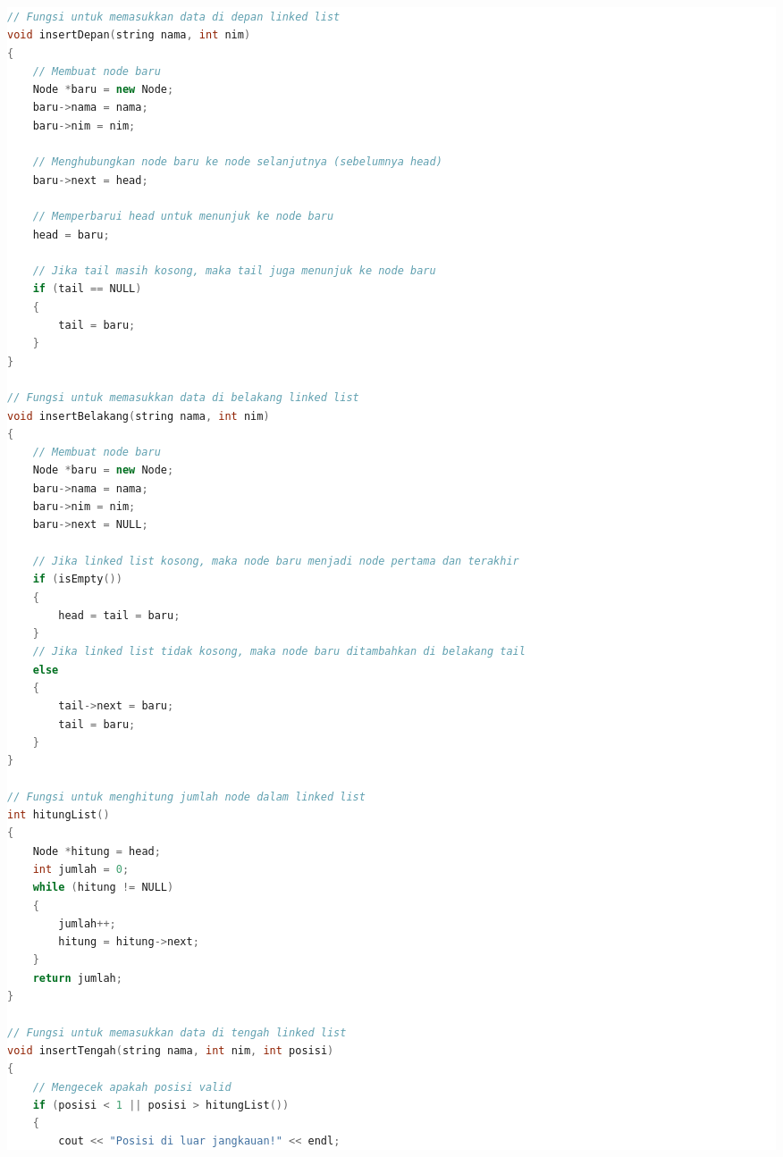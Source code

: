 ```C++
// Fungsi untuk memasukkan data di depan linked list
void insertDepan(string nama, int nim)
{
    // Membuat node baru
    Node *baru = new Node;
    baru->nama = nama;
    baru->nim = nim;

    // Menghubungkan node baru ke node selanjutnya (sebelumnya head)
    baru->next = head;

    // Memperbarui head untuk menunjuk ke node baru
    head = baru;

    // Jika tail masih kosong, maka tail juga menunjuk ke node baru
    if (tail == NULL)
    {
        tail = baru;
    }
}

// Fungsi untuk memasukkan data di belakang linked list
void insertBelakang(string nama, int nim)
{
    // Membuat node baru
    Node *baru = new Node;
    baru->nama = nama;
    baru->nim = nim;
    baru->next = NULL;

    // Jika linked list kosong, maka node baru menjadi node pertama dan terakhir
    if (isEmpty())
    {
        head = tail = baru;
    }
    // Jika linked list tidak kosong, maka node baru ditambahkan di belakang tail
    else
    {
        tail->next = baru;
        tail = baru;
    }
}

// Fungsi untuk menghitung jumlah node dalam linked list
int hitungList()
{
    Node *hitung = head;
    int jumlah = 0;
    while (hitung != NULL)
    {
        jumlah++;
        hitung = hitung->next;
    }
    return jumlah;
}

// Fungsi untuk memasukkan data di tengah linked list
void insertTengah(string nama, int nim, int posisi)
{
    // Mengecek apakah posisi valid
    if (posisi < 1 || posisi > hitungList())
    {
        cout << "Posisi di luar jangkauan!" << endl;
```